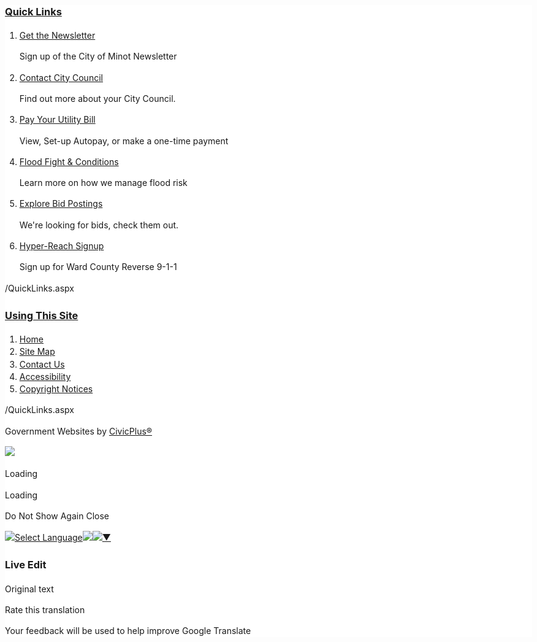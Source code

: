 ### [Quick Links](https://www.minotnd.org/QuickLinks.aspx?CID=37)

1. [Get the Newsletter](https://cityofminotnews.subscribemenow.com)
   
   Sign up of the City of Minot Newsletter
2. [Contact City Council](https://www.minotnd.org/252/City-Council)
   
   Find out more about your City Council.
3. [Pay Your Utility Bill](https://www.minotnd.org/619/Online-Payments)
   
   View, Set-up Autopay, or make a one-time payment
4. [Flood Fight &amp; Conditions](https://www.minotnd.org/692/Flooding-Flood-Control)
   
   Learn more on how we manage flood risk
5. [Explore Bid Postings](https://www.minotnd.org/Bids.aspx)
   
   We're looking for bids, check them out.
6. [Hyper-Reach Signup](https://signup.hyper-reach.com/hyper_reach/sign_up_page_2/?id=94406)
   
   Sign up for Ward County Reverse 9-1-1

/QuickLinks.aspx

### [Using This Site](https://www.minotnd.org/QuickLinks.aspx?CID=38)

1. [Home](https://www.minotnd.org)
2. [Site Map](https://www.minotnd.org/sitemap)
3. [Contact Us](https://www.minotnd.org/directory.aspx)
4. [Accessibility](https://www.minotnd.org/accessibility)
5. [Copyright Notices](https://www.minotnd.org/copyright)

/QuickLinks.aspx

Government Websites by [CivicPlus®](https://connect.civicplus.com/referral)

![](https://www.minotnd.org/ImageRepository/Document?documentID=7725)

Loading

Loading

Do Not Show Again Close

![](https://www.google.com/images/cleardot.gif)[Select Language![](https://www.google.com/images/cleardot.gif)​![](https://www.google.com/images/cleardot.gif)▼](https://www.minotnd.org/Directory.aspx?did=21)

### Live Edit

Original text

Rate this translation

Your feedback will be used to help improve Google Translate